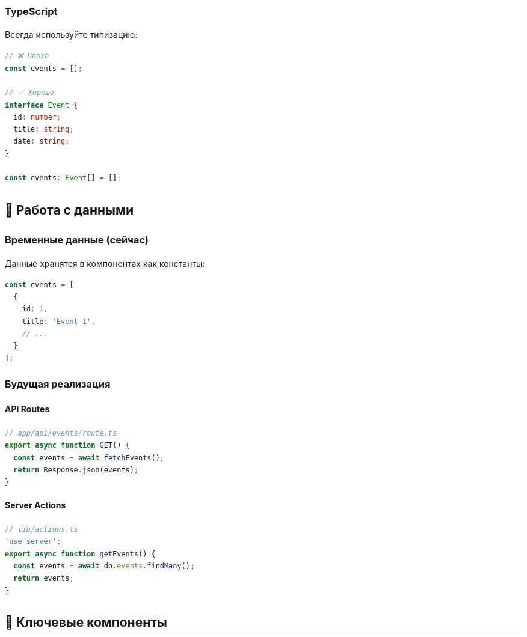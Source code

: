 ### TypeScript
Всегда используйте типизацию:
```typescript
// ❌ Плохо
const events = [];

// ✅ Хорошо
interface Event {
  id: number;
  title: string;
  date: string;
}

const events: Event[] = [];
```

## 🔄 Работа с данными

### Временные данные (сейчас)
Данные хранятся в компонентах как константы:
```typescript
const events = [
  {
    id: 1,
    title: 'Event 1',
    // ...
  }
];
```

### Будущая реализация
#### API Routes
```typescript
// app/api/events/route.ts
export async function GET() {
  const events = await fetchEvents();
  return Response.json(events);
}
```

#### Server Actions
```typescript
// lib/actions.ts
'use server';
export async function getEvents() {
  const events = await db.events.findMany();
  return events;
}
```

## 🧩 Ключевые компоненты
